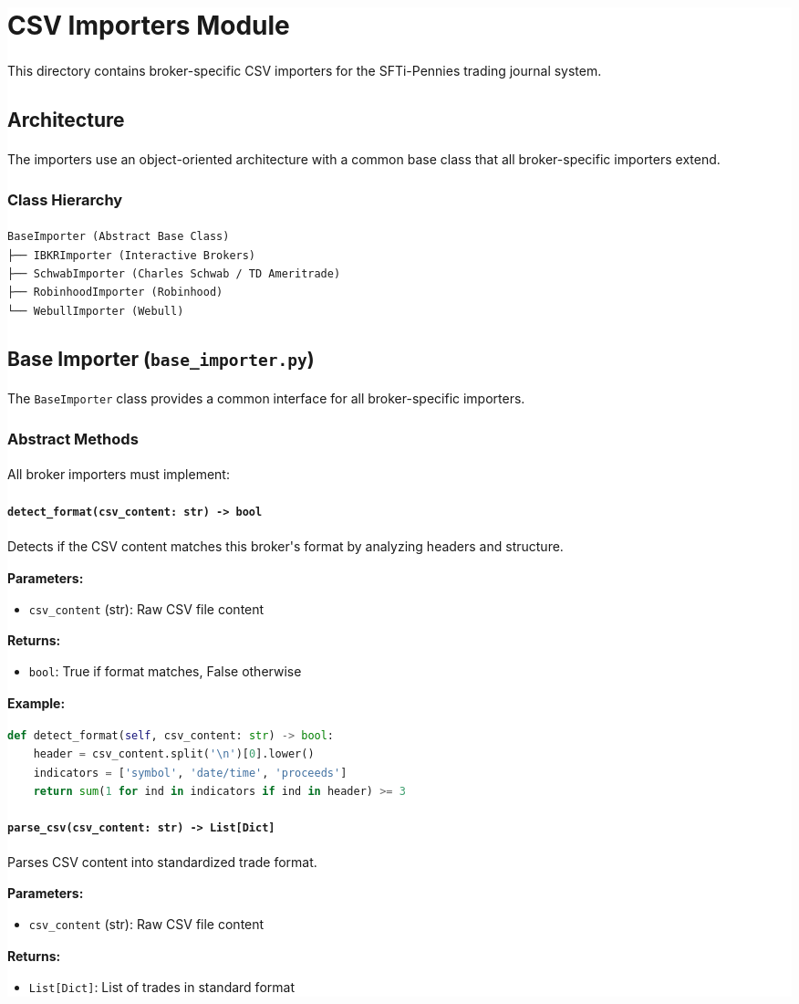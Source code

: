 # CSV Importers Module

This directory contains broker-specific CSV importers for the SFTi-Pennies trading journal system.

## Architecture

The importers use an object-oriented architecture with a common base class that all broker-specific importers extend.

### Class Hierarchy

```
BaseImporter (Abstract Base Class)
├── IBKRImporter (Interactive Brokers)
├── SchwabImporter (Charles Schwab / TD Ameritrade)
├── RobinhoodImporter (Robinhood)
└── WebullImporter (Webull)
```

## Base Importer (`base_importer.py`)

The `BaseImporter` class provides a common interface for all broker-specific importers.

### Abstract Methods

All broker importers must implement:

#### `detect_format(csv_content: str) -> bool`

Detects if the CSV content matches this broker's format by analyzing headers and structure.

**Parameters:**
- `csv_content` (str): Raw CSV file content

**Returns:**
- `bool`: True if format matches, False otherwise

**Example:**
```python
def detect_format(self, csv_content: str) -> bool:
    header = csv_content.split('\n')[0].lower()
    indicators = ['symbol', 'date/time', 'proceeds']
    return sum(1 for ind in indicators if ind in header) >= 3
```

#### `parse_csv(csv_content: str) -> List[Dict]`

Parses CSV content into standardized trade format.

**Parameters:**
- `csv_content` (str): Raw CSV file content

**Returns:**
- `List[Dict]`: List of trades in standard format
